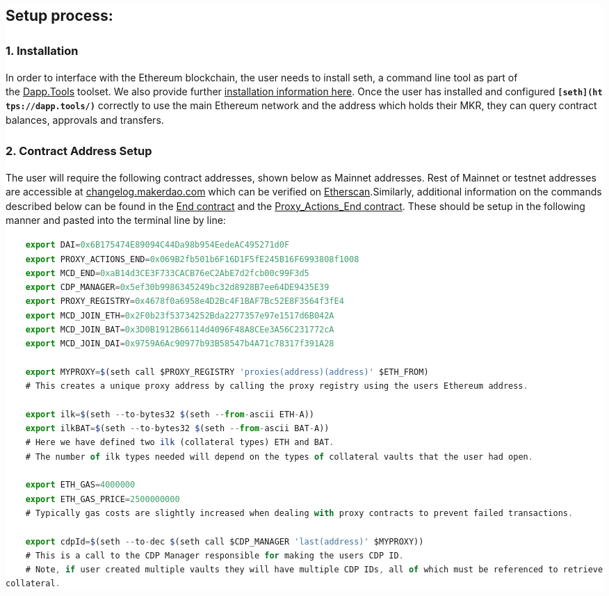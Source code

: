 ## Setup process:

### **1. Installation**

In order to interface with the Ethereum blockchain, the user needs to install
seth, a command line tool as part of
the [Dapp.Tools](https://dapp.tools/) toolset. We also provide
further [installation information here](https://github.com/makerdao/developerguides/blob/master/devtools/seth/seth-guide-01/seth-guide-01.md).
Once the user has installed and
configured **`[seth](https://dapp.tools/)`** correctly to use the main Ethereum
network and the address which holds their MKR, they can query contract balances,
approvals and transfers.

### **2. Contract Address Setup**

The user will require the following contract addresses, shown below as Mainnet
addresses. Rest of Mainnet or testnet addresses are accessible
at [changelog.makerdao.com](https://changelog.makerdao.com/) which can be
verified
on [Etherscan](https://etherscan.io/token/0x9f8f72aa9304c8b593d555f12ef6589cc3a579a2).Similarly,
additional information on the commands described below can be found in the
[End contract](https://github.com/makerdao/dss/blob/master/src/end.sol) and the
[Proxy_Actions_End contract](https://github.com/makerdao/dss-proxy-actions/blob/master/src/DssProxyActions.sol#L793).
These should be setup in the following manner and pasted into the terminal line
by line:

```javascript
    export DAI=0x6B175474E89094C44Da98b954EedeAC495271d0F
    export PROXY_ACTIONS_END=0x069B2fb501b6F16D1F5fE245B16F6993808f1008
    export MCD_END=0xaB14d3CE3F733CACB76eC2AbE7d2fcb00c99F3d5
    export CDP_MANAGER=0x5ef30b9986345249bc32d8928B7ee64DE9435E39
    export PROXY_REGISTRY=0x4678f0a6958e4D2Bc4F1BAF7Bc52E8F3564f3fE4
    export MCD_JOIN_ETH=0x2F0b23f53734252Bda2277357e97e1517d6B042A
    export MCD_JOIN_BAT=0x3D0B1912B66114d4096F48A8CEe3A56C231772cA
    export MCD_JOIN_DAI=0x9759A6Ac90977b93B58547b4A71c78317f391A28

    export MYPROXY=$(seth call $PROXY_REGISTRY 'proxies(address)(address)' $ETH_FROM)
    # This creates a unique proxy address by calling the proxy registry using the users Ethereum address.

    export ilk=$(seth --to-bytes32 $(seth --from-ascii ETH-A))
    export ilkBAT=$(seth --to-bytes32 $(seth --from-ascii BAT-A))
    # Here we have defined two ilk (collateral types) ETH and BAT.
    # The number of ilk types needed will depend on the types of collateral vaults that the user had open.

    export ETH_GAS=4000000
    export ETH_GAS_PRICE=2500000000
    # Typically gas costs are slightly increased when dealing with proxy contracts to prevent failed transactions.

    export cdpId=$(seth --to-dec $(seth call $CDP_MANAGER 'last(address)' $MYPROXY))
    # This is a call to the CDP Manager responsible for making the users CDP ID.
    # Note, if user created multiple vaults they will have multiple CDP IDs, all of which must be referenced to retrieve collateral.
```
